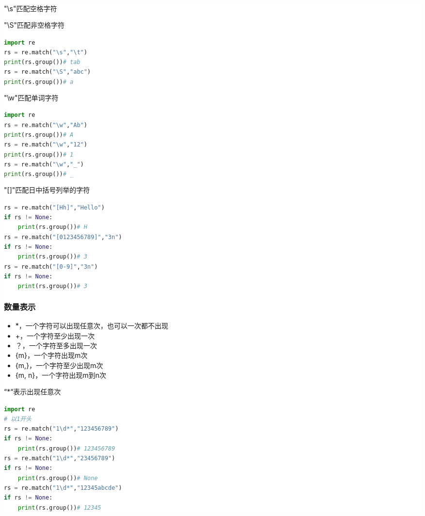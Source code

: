"\s"匹配空格字符

"\S"匹配非空格字符

```python
import re
rs = re.match("\s","\t")
print(rs.group())# tab
rs = re.match("\S","abc")
print(rs.group())# a
```

"\w"匹配单词字符

```python
import re
rs = re.match("\w","Ab")
print(rs.group())# A
rs = re.match("\w","12")
print(rs.group())# 1
rs = re.match("\w","_")
print(rs.group())# _
```

"[]"匹配日中括号列举的字符

```python
rs = re.match("[Hh]","Hello")
if rs != None:
    print(rs.group())# H
rs = re.match("[0123456789]","3n")
if rs != None:
    print(rs.group())# 3
rs = re.match("[0-9]","3n")
if rs != None:
    print(rs.group())# 3
```

### 数量表示

- *，一个字符可以出现任意次，也可以一次都不出现
- +，一个字符至少出现一次
- ？，一个字符至多出现一次
- {m}，一个字符出现m次
- {m,}，一个字符至少出现m次
- {m, n}，一个字符出现m到n次

“*“表示出现任意次

```python
import re
# 以1开头
rs = re.match("1\d*","123456789")
if rs != None:
    print(rs.group())# 123456789
rs = re.match("1\d*","23456789")
if rs != None:
    print(rs.group())# None
rs = re.match("1\d*","12345abcde")
if rs != None:
    print(rs.group())# 12345
```
